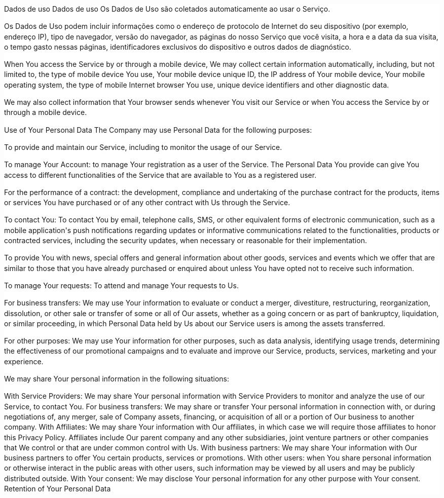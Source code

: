 Dados de uso
Dados de uso
Os Dados de Uso são coletados automaticamente ao usar o Serviço.

Os Dados de Uso podem incluir informações como o endereço de protocolo de Internet do seu dispositivo (por exemplo, endereço IP), tipo de navegador, versão do navegador, as páginas do nosso Serviço que você visita, a hora e a data da sua visita, o tempo gasto nessas páginas, identificadores exclusivos do dispositivo e outros dados de diagnóstico.

When You access the Service by or through a mobile device, We may collect certain information automatically, including, but not limited to, the type of mobile device You use, Your mobile device unique ID, the IP address of Your mobile device, Your mobile operating system, the type of mobile Internet browser You use, unique device identifiers and other diagnostic data.

We may also collect information that Your browser sends whenever You visit our Service or when You access the Service by or through a mobile device.

Use of Your Personal Data
The Company may use Personal Data for the following purposes:

To provide and maintain our Service, including to monitor the usage of our Service.

To manage Your Account: to manage Your registration as a user of the Service. The Personal Data You provide can give You access to different functionalities of the Service that are available to You as a registered user.

For the performance of a contract: the development, compliance and undertaking of the purchase contract for the products, items or services You have purchased or of any other contract with Us through the Service.

To contact You: To contact You by email, telephone calls, SMS, or other equivalent forms of electronic communication, such as a mobile application's push notifications regarding updates or informative communications related to the functionalities, products or contracted services, including the security updates, when necessary or reasonable for their implementation.

To provide You with news, special offers and general information about other goods, services and events which we offer that are similar to those that you have already purchased or enquired about unless You have opted not to receive such information.

To manage Your requests: To attend and manage Your requests to Us.

For business transfers: We may use Your information to evaluate or conduct a merger, divestiture, restructuring, reorganization, dissolution, or other sale or transfer of some or all of Our assets, whether as a going concern or as part of bankruptcy, liquidation, or similar proceeding, in which Personal Data held by Us about our Service users is among the assets transferred.

For other purposes: We may use Your information for other purposes, such as data analysis, identifying usage trends, determining the effectiveness of our promotional campaigns and to evaluate and improve our Service, products, services, marketing and your experience.

We may share Your personal information in the following situations:

With Service Providers: We may share Your personal information with Service Providers to monitor and analyze the use of our Service, to contact You.
For business transfers: We may share or transfer Your personal information in connection with, or during negotiations of, any merger, sale of Company assets, financing, or acquisition of all or a portion of Our business to another company.
With Affiliates: We may share Your information with Our affiliates, in which case we will require those affiliates to honor this Privacy Policy. Affiliates include Our parent company and any other subsidiaries, joint venture partners or other companies that We control or that are under common control with Us.
With business partners: We may share Your information with Our business partners to offer You certain products, services or promotions.
With other users: when You share personal information or otherwise interact in the public areas with other users, such information may be viewed by all users and may be publicly distributed outside.
With Your consent: We may disclose Your personal information for any other purpose with Your consent.
Retention of Your Personal Data